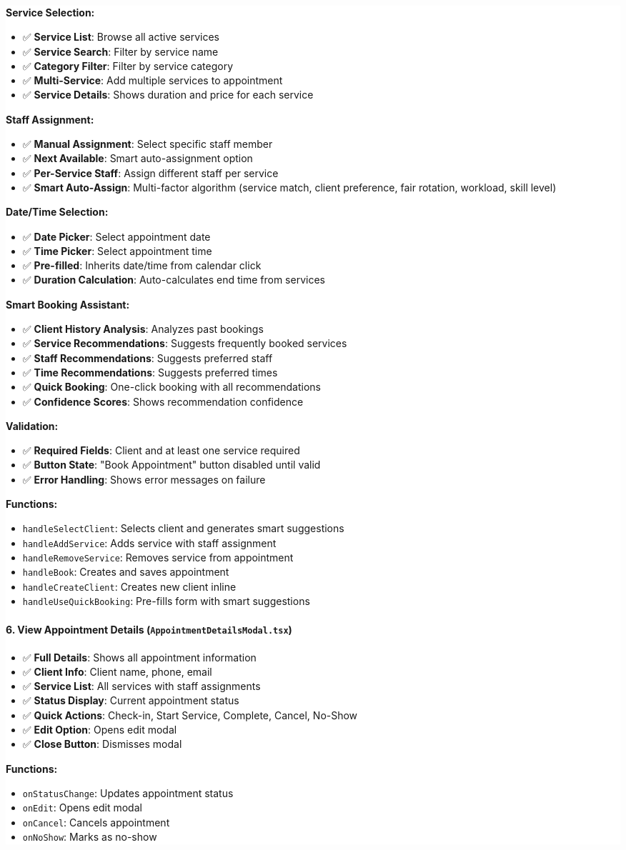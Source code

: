 **Service Selection:**
- ✅ **Service List**: Browse all active services
- ✅ **Service Search**: Filter by service name
- ✅ **Category Filter**: Filter by service category
- ✅ **Multi-Service**: Add multiple services to appointment
- ✅ **Service Details**: Shows duration and price for each service

**Staff Assignment:**
- ✅ **Manual Assignment**: Select specific staff member
- ✅ **Next Available**: Smart auto-assignment option
- ✅ **Per-Service Staff**: Assign different staff per service
- ✅ **Smart Auto-Assign**: Multi-factor algorithm (service match, client preference, fair rotation, workload, skill level)

**Date/Time Selection:**
- ✅ **Date Picker**: Select appointment date
- ✅ **Time Picker**: Select appointment time
- ✅ **Pre-filled**: Inherits date/time from calendar click
- ✅ **Duration Calculation**: Auto-calculates end time from services

**Smart Booking Assistant:**
- ✅ **Client History Analysis**: Analyzes past bookings
- ✅ **Service Recommendations**: Suggests frequently booked services
- ✅ **Staff Recommendations**: Suggests preferred staff
- ✅ **Time Recommendations**: Suggests preferred times
- ✅ **Quick Booking**: One-click booking with all recommendations
- ✅ **Confidence Scores**: Shows recommendation confidence

**Validation:**
- ✅ **Required Fields**: Client and at least one service required
- ✅ **Button State**: "Book Appointment" button disabled until valid
- ✅ **Error Handling**: Shows error messages on failure

**Functions:**
- `handleSelectClient`: Selects client and generates smart suggestions
- `handleAddService`: Adds service with staff assignment
- `handleRemoveService`: Removes service from appointment
- `handleBook`: Creates and saves appointment
- `handleCreateClient`: Creates new client inline
- `handleUseQuickBooking`: Pre-fills form with smart suggestions

#### 6. View Appointment Details (`AppointmentDetailsModal.tsx`)
- ✅ **Full Details**: Shows all appointment information
- ✅ **Client Info**: Client name, phone, email
- ✅ **Service List**: All services with staff assignments
- ✅ **Status Display**: Current appointment status
- ✅ **Quick Actions**: Check-in, Start Service, Complete, Cancel, No-Show
- ✅ **Edit Option**: Opens edit modal
- ✅ **Close Button**: Dismisses modal

**Functions:**
- `onStatusChange`: Updates appointment status
- `onEdit`: Opens edit modal
- `onCancel`: Cancels appointment
- `onNoShow`: Marks as no-show
